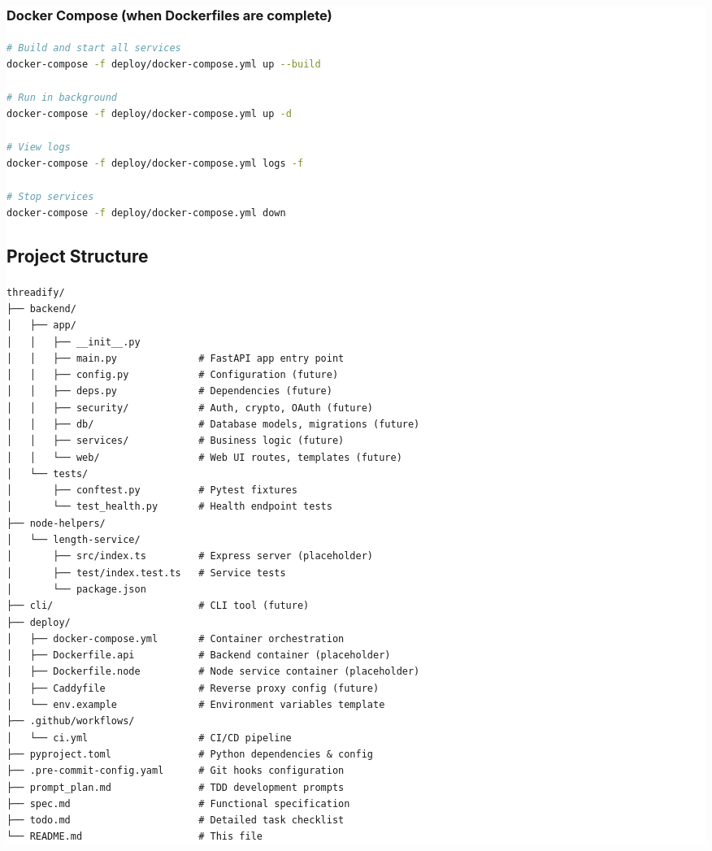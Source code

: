 ### Docker Compose (when Dockerfiles are complete)

```bash
# Build and start all services
docker-compose -f deploy/docker-compose.yml up --build

# Run in background
docker-compose -f deploy/docker-compose.yml up -d

# View logs
docker-compose -f deploy/docker-compose.yml logs -f

# Stop services
docker-compose -f deploy/docker-compose.yml down
```

## Project Structure

```
threadify/
├── backend/
│   ├── app/
│   │   ├── __init__.py
│   │   ├── main.py              # FastAPI app entry point
│   │   ├── config.py            # Configuration (future)
│   │   ├── deps.py              # Dependencies (future)
│   │   ├── security/            # Auth, crypto, OAuth (future)
│   │   ├── db/                  # Database models, migrations (future)
│   │   ├── services/            # Business logic (future)
│   │   └── web/                 # Web UI routes, templates (future)
│   └── tests/
│       ├── conftest.py          # Pytest fixtures
│       └── test_health.py       # Health endpoint tests
├── node-helpers/
│   └── length-service/
│       ├── src/index.ts         # Express server (placeholder)
│       ├── test/index.test.ts   # Service tests
│       └── package.json
├── cli/                         # CLI tool (future)
├── deploy/
│   ├── docker-compose.yml       # Container orchestration
│   ├── Dockerfile.api           # Backend container (placeholder)
│   ├── Dockerfile.node          # Node service container (placeholder)
│   ├── Caddyfile                # Reverse proxy config (future)
│   └── env.example              # Environment variables template
├── .github/workflows/
│   └── ci.yml                   # CI/CD pipeline
├── pyproject.toml               # Python dependencies & config
├── .pre-commit-config.yaml      # Git hooks configuration
├── prompt_plan.md               # TDD development prompts
├── spec.md                      # Functional specification
├── todo.md                      # Detailed task checklist
└── README.md                    # This file
```
